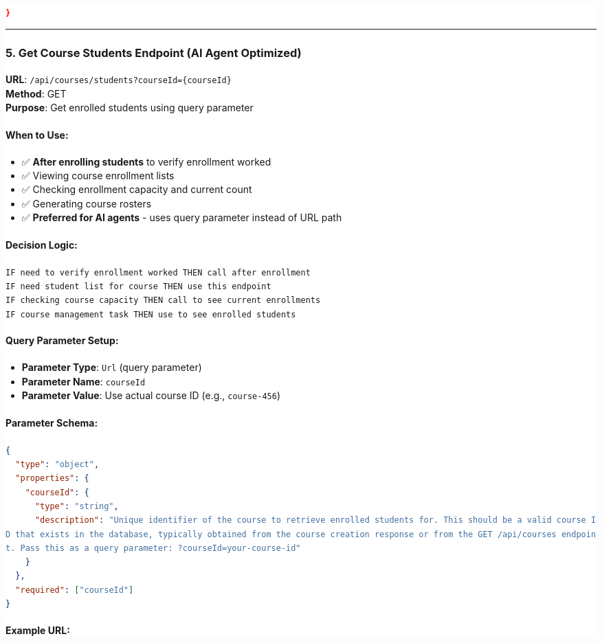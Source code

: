 ```json
}
```

---

### 5. Get Course Students Endpoint (AI Agent Optimized)

**URL**: `/api/courses/students?courseId={courseId}`  
**Method**: GET  
**Purpose**: Get enrolled students using query parameter

#### When to Use:

- ✅ **After enrolling students** to verify enrollment worked
- ✅ Viewing course enrollment lists
- ✅ Checking enrollment capacity and current count
- ✅ Generating course rosters
- ✅ **Preferred for AI agents** - uses query parameter instead of URL path

#### Decision Logic:

```
IF need to verify enrollment worked THEN call after enrollment
IF need student list for course THEN use this endpoint
IF checking course capacity THEN call to see current enrollments
IF course management task THEN use to see enrolled students
```

#### Query Parameter Setup:

- **Parameter Type**: `Url` (query parameter)
- **Parameter Name**: `courseId`
- **Parameter Value**: Use actual course ID (e.g., `course-456`)

#### Parameter Schema:

```json
{
  "type": "object",
  "properties": {
    "courseId": {
      "type": "string",
      "description": "Unique identifier of the course to retrieve enrolled students for. This should be a valid course ID that exists in the database, typically obtained from the course creation response or from the GET /api/courses endpoint. Pass this as a query parameter: ?courseId=your-course-id"
    }
  },
  "required": ["courseId"]
}
```

#### Example URL:
